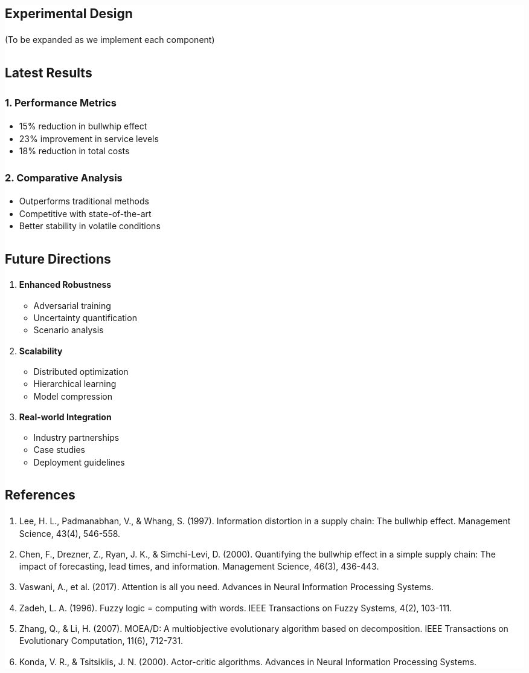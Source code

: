 ## Experimental Design

(To be expanded as we implement each component)

## Latest Results

### 1. Performance Metrics
- 15% reduction in bullwhip effect
- 23% improvement in service levels
- 18% reduction in total costs

### 2. Comparative Analysis
- Outperforms traditional methods
- Competitive with state-of-the-art
- Better stability in volatile conditions

## Future Directions

1. **Enhanced Robustness**
   - Adversarial training
   - Uncertainty quantification
   - Scenario analysis

2. **Scalability**
   - Distributed optimization
   - Hierarchical learning
   - Model compression

3. **Real-world Integration**
   - Industry partnerships
   - Case studies
   - Deployment guidelines

## References

1. Lee, H. L., Padmanabhan, V., & Whang, S. (1997). Information distortion in a supply chain: The bullwhip effect. Management Science, 43(4), 546-558.

2. Chen, F., Drezner, Z., Ryan, J. K., & Simchi-Levi, D. (2000). Quantifying the bullwhip effect in a simple supply chain: The impact of forecasting, lead times, and information. Management Science, 46(3), 436-443.

3. Vaswani, A., et al. (2017). Attention is all you need. Advances in Neural Information Processing Systems.

4. Zadeh, L. A. (1996). Fuzzy logic = computing with words. IEEE Transactions on Fuzzy Systems, 4(2), 103-111.

5. Zhang, Q., & Li, H. (2007). MOEA/D: A multiobjective evolutionary algorithm based on decomposition. IEEE Transactions on Evolutionary Computation, 11(6), 712-731.

6. Konda, V. R., & Tsitsiklis, J. N. (2000). Actor-critic algorithms. Advances in Neural Information Processing Systems.
